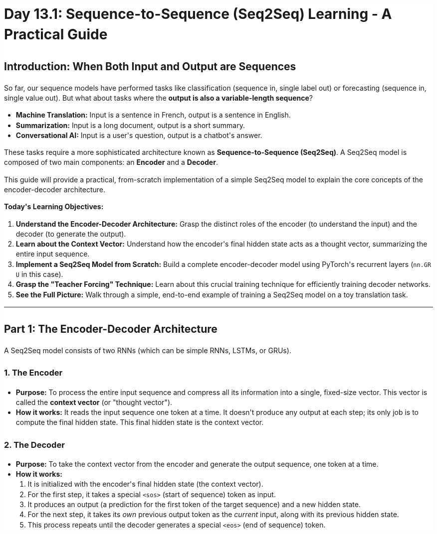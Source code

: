 # Day 13.1: Sequence-to-Sequence (Seq2Seq) Learning - A Practical Guide

## Introduction: When Both Input and Output are Sequences

So far, our sequence models have performed tasks like classification (sequence in, single label out) or forecasting (sequence in, single value out). But what about tasks where the **output is also a variable-length sequence**? 

*   **Machine Translation:** Input is a sentence in French, output is a sentence in English.
*   **Summarization:** Input is a long document, output is a short summary.
*   **Conversational AI:** Input is a user's question, output is a chatbot's answer.

These tasks require a more sophisticated architecture known as **Sequence-to-Sequence (Seq2Seq)**. A Seq2Seq model is composed of two main components: an **Encoder** and a **Decoder**.

This guide will provide a practical, from-scratch implementation of a simple Seq2Seq model to explain the core concepts of the encoder-decoder architecture.

**Today's Learning Objectives:**

1.  **Understand the Encoder-Decoder Architecture:** Grasp the distinct roles of the encoder (to understand the input) and the decoder (to generate the output).
2.  **Learn about the Context Vector:** Understand how the encoder's final hidden state acts as a thought vector, summarizing the entire input sequence.
3.  **Implement a Seq2Seq Model from Scratch:** Build a complete encoder-decoder model using PyTorch's recurrent layers (`nn.GRU` in this case).
4.  **Grasp the "Teacher Forcing" Technique:** Learn about this crucial training technique for efficiently training decoder networks.
5.  **See the Full Picture:** Walk through a simple, end-to-end example of training a Seq2Seq model on a toy translation task.

---

## Part 1: The Encoder-Decoder Architecture

A Seq2Seq model consists of two RNNs (which can be simple RNNs, LSTMs, or GRUs).

### 1. The Encoder
*   **Purpose:** To process the entire input sequence and compress all its information into a single, fixed-size vector. This vector is called the **context vector** (or "thought vector").
*   **How it works:** It reads the input sequence one token at a time. It doesn't produce any output at each step; its only job is to compute the final hidden state. This final hidden state is the context vector.

### 2. The Decoder
*   **Purpose:** To take the context vector from the encoder and generate the output sequence, one token at a time.
*   **How it works:**
    1.  It is initialized with the encoder's final hidden state (the context vector).
    2.  For the first step, it takes a special `<sos>` (start of sequence) token as input.
    3.  It produces an output (a prediction for the first token of the target sequence) and a new hidden state.
    4.  For the next step, it takes its *own* previous output token as the *current* input, along with its previous hidden state.
    5.  This process repeats until the decoder generates a special `<eos>` (end of sequence) token.
